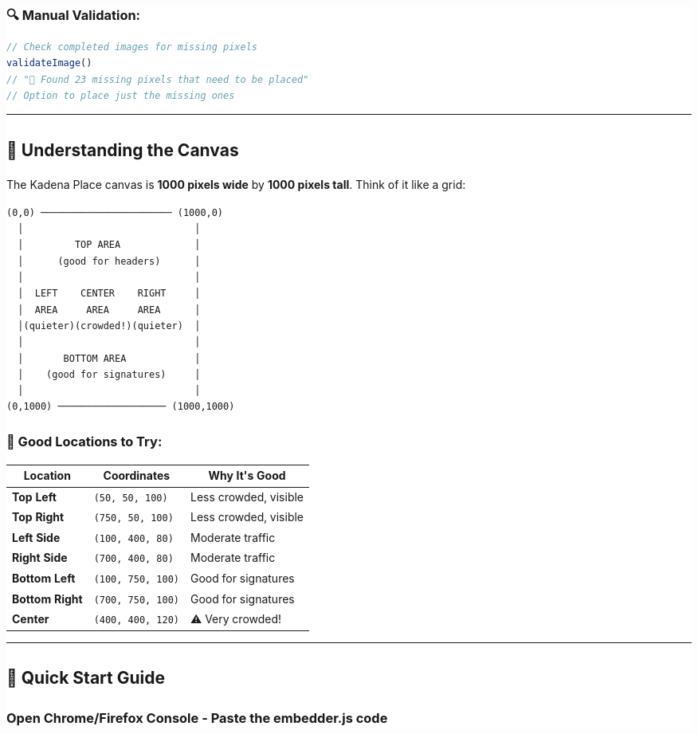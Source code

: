 ### 🔍 Manual Validation:

```javascript
// Check completed images for missing pixels
validateImage()
// "🔧 Found 23 missing pixels that need to be placed"
// Option to place just the missing ones
```

---

## 🎯 Understanding the Canvas

The Kadena Place canvas is **1000 pixels wide** by **1000 pixels tall**. Think of it like a grid:

```
(0,0) ─────────────────────── (1000,0)
  │                              │
  │         TOP AREA             │
  │      (good for headers)      │
  │                              │
  │  LEFT    CENTER    RIGHT     │
  │  AREA     AREA     AREA      │
  │(quieter)(crowded!)(quieter)  │
  │                              │
  │       BOTTOM AREA            │
  │    (good for signatures)     │
  │                              │
(0,1000) ─────────────────── (1000,1000)
```

### 📍 Good Locations to Try:

| Location | Coordinates | Why It's Good |
|----------|-------------|---------------|
| **Top Left** | `(50, 50, 100)` | Less crowded, visible |
| **Top Right** | `(750, 50, 100)` | Less crowded, visible |
| **Left Side** | `(100, 400, 80)` | Moderate traffic |
| **Right Side** | `(700, 400, 80)` | Moderate traffic |
| **Bottom Left** | `(100, 750, 100)` | Good for signatures |
| **Bottom Right** | `(700, 750, 100)` | Good for signatures |
| **Center** | `(400, 400, 120)` | ⚠️ Very crowded! |

---

## 🚀 Quick Start Guide

### Open Chrome/Firefox Console - Paste the embedder.js code
